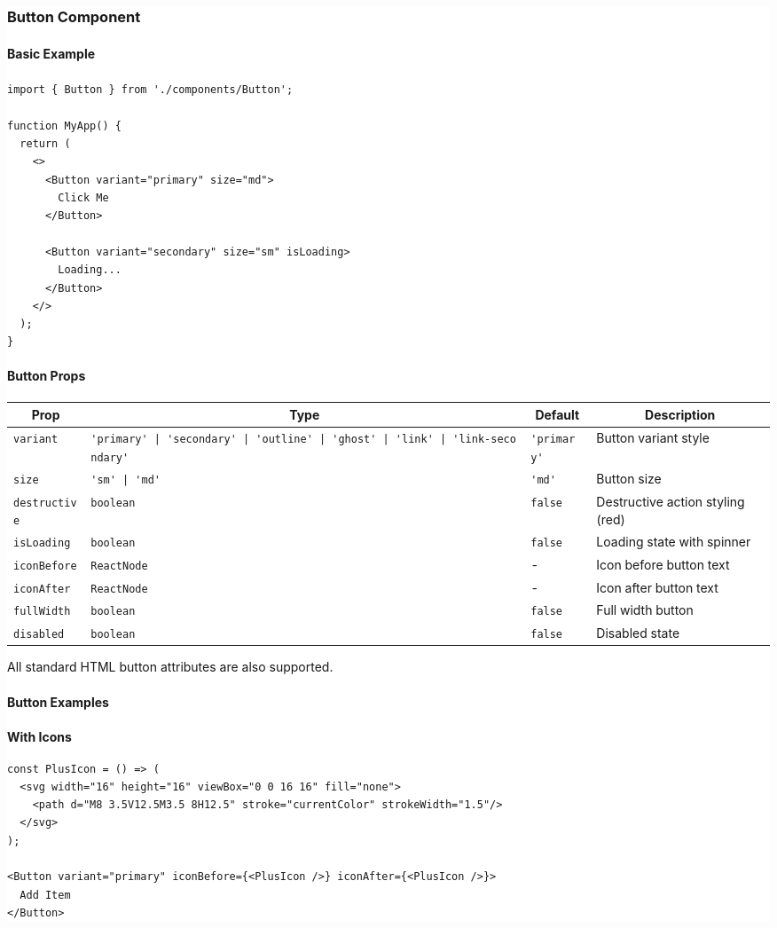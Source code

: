 ### Button Component

#### Basic Example

```tsx
import { Button } from './components/Button';

function MyApp() {
  return (
    <>
      <Button variant="primary" size="md">
        Click Me
      </Button>

      <Button variant="secondary" size="sm" isLoading>
        Loading...
      </Button>
    </>
  );
}
```

#### Button Props

| Prop | Type | Default | Description |
|------|------|---------|-------------|
| `variant` | `'primary' \| 'secondary' \| 'outline' \| 'ghost' \| 'link' \| 'link-secondary'` | `'primary'` | Button variant style |
| `size` | `'sm' \| 'md'` | `'md'` | Button size |
| `destructive` | `boolean` | `false` | Destructive action styling (red) |
| `isLoading` | `boolean` | `false` | Loading state with spinner |
| `iconBefore` | `ReactNode` | - | Icon before button text |
| `iconAfter` | `ReactNode` | - | Icon after button text |
| `fullWidth` | `boolean` | `false` | Full width button |
| `disabled` | `boolean` | `false` | Disabled state |

All standard HTML button attributes are also supported.

#### Button Examples

**With Icons**

```tsx
const PlusIcon = () => (
  <svg width="16" height="16" viewBox="0 0 16 16" fill="none">
    <path d="M8 3.5V12.5M3.5 8H12.5" stroke="currentColor" strokeWidth="1.5"/>
  </svg>
);

<Button variant="primary" iconBefore={<PlusIcon />} iconAfter={<PlusIcon />}>
  Add Item
</Button>
```

